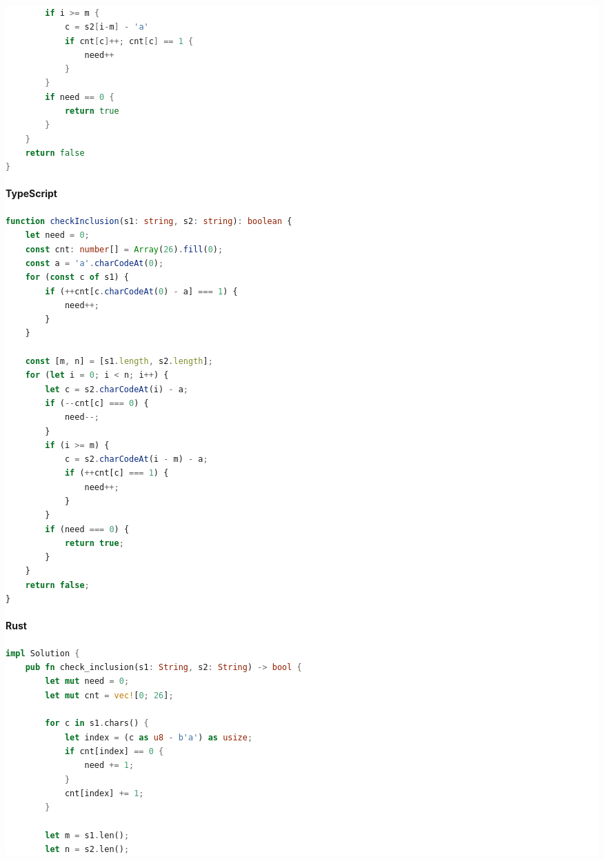 ```go
		if i >= m {
			c = s2[i-m] - 'a'
			if cnt[c]++; cnt[c] == 1 {
				need++
			}
		}
		if need == 0 {
			return true
		}
	}
	return false
}
```

#### TypeScript

```ts
function checkInclusion(s1: string, s2: string): boolean {
    let need = 0;
    const cnt: number[] = Array(26).fill(0);
    const a = 'a'.charCodeAt(0);
    for (const c of s1) {
        if (++cnt[c.charCodeAt(0) - a] === 1) {
            need++;
        }
    }

    const [m, n] = [s1.length, s2.length];
    for (let i = 0; i < n; i++) {
        let c = s2.charCodeAt(i) - a;
        if (--cnt[c] === 0) {
            need--;
        }
        if (i >= m) {
            c = s2.charCodeAt(i - m) - a;
            if (++cnt[c] === 1) {
                need++;
            }
        }
        if (need === 0) {
            return true;
        }
    }
    return false;
}
```

#### Rust

```rust
impl Solution {
    pub fn check_inclusion(s1: String, s2: String) -> bool {
        let mut need = 0;
        let mut cnt = vec![0; 26];

        for c in s1.chars() {
            let index = (c as u8 - b'a') as usize;
            if cnt[index] == 0 {
                need += 1;
            }
            cnt[index] += 1;
        }

        let m = s1.len();
        let n = s2.len();
```